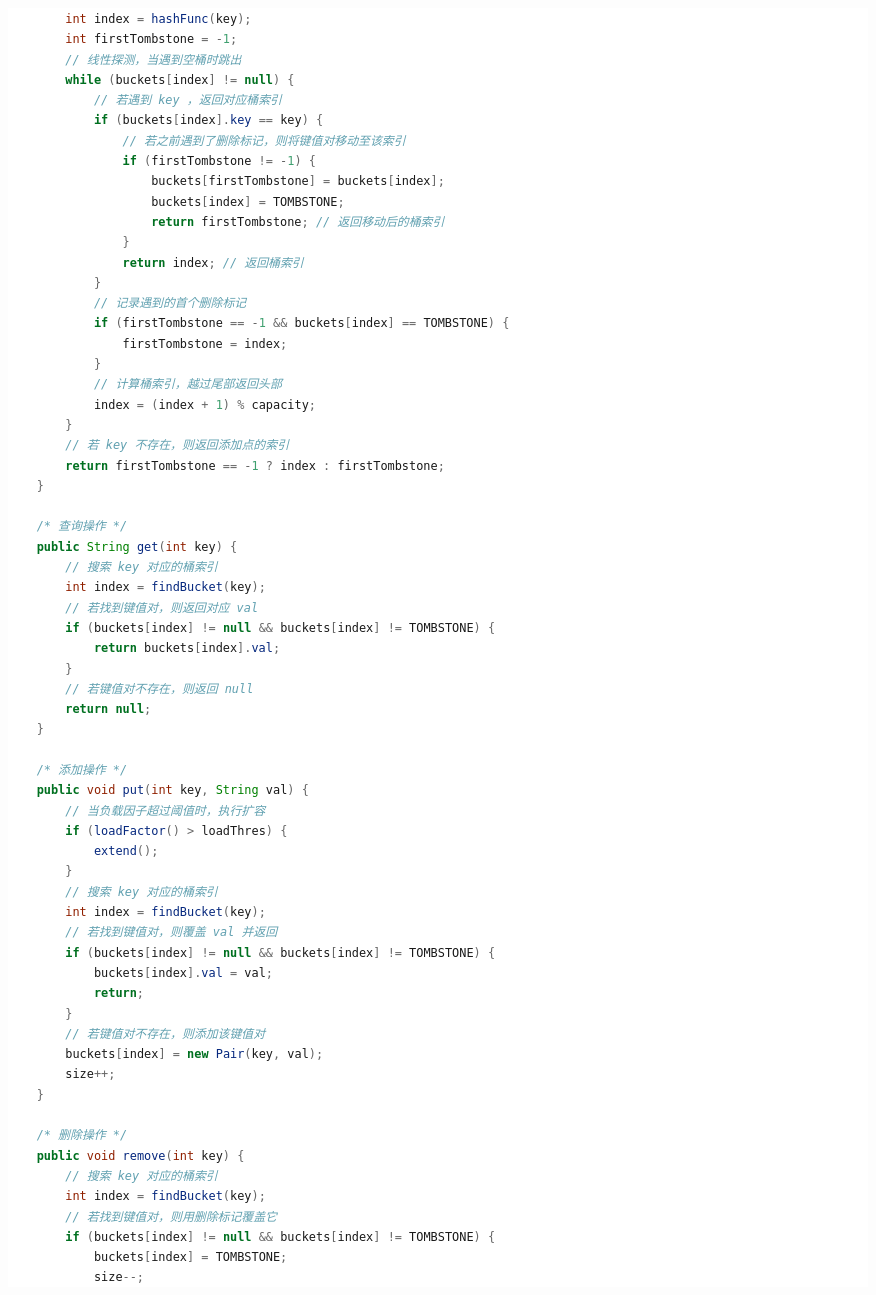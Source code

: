 ```java
        int index = hashFunc(key);
        int firstTombstone = -1;
        // 线性探测，当遇到空桶时跳出
        while (buckets[index] != null) {
            // 若遇到 key ，返回对应桶索引
            if (buckets[index].key == key) {
                // 若之前遇到了删除标记，则将键值对移动至该索引
                if (firstTombstone != -1) {
                    buckets[firstTombstone] = buckets[index];
                    buckets[index] = TOMBSTONE;
                    return firstTombstone; // 返回移动后的桶索引
                }
                return index; // 返回桶索引
            }
            // 记录遇到的首个删除标记
            if (firstTombstone == -1 && buckets[index] == TOMBSTONE) {
                firstTombstone = index;
            }
            // 计算桶索引，越过尾部返回头部
            index = (index + 1) % capacity;
        }
        // 若 key 不存在，则返回添加点的索引
        return firstTombstone == -1 ? index : firstTombstone;
    }

    /* 查询操作 */
    public String get(int key) {
        // 搜索 key 对应的桶索引
        int index = findBucket(key);
        // 若找到键值对，则返回对应 val
        if (buckets[index] != null && buckets[index] != TOMBSTONE) {
            return buckets[index].val;
        }
        // 若键值对不存在，则返回 null
        return null;
    }

    /* 添加操作 */
    public void put(int key, String val) {
        // 当负载因子超过阈值时，执行扩容
        if (loadFactor() > loadThres) {
            extend();
        }
        // 搜索 key 对应的桶索引
        int index = findBucket(key);
        // 若找到键值对，则覆盖 val 并返回
        if (buckets[index] != null && buckets[index] != TOMBSTONE) {
            buckets[index].val = val;
            return;
        }
        // 若键值对不存在，则添加该键值对
        buckets[index] = new Pair(key, val);
        size++;
    }

    /* 删除操作 */
    public void remove(int key) {
        // 搜索 key 对应的桶索引
        int index = findBucket(key);
        // 若找到键值对，则用删除标记覆盖它
        if (buckets[index] != null && buckets[index] != TOMBSTONE) {
            buckets[index] = TOMBSTONE;
            size--;
```